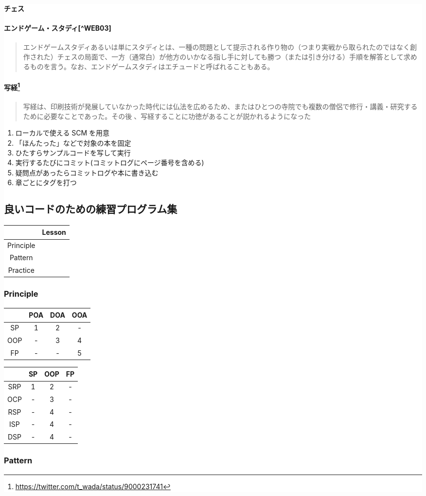 #### チェス
  
#### エンドゲーム・スタディ[^WEB03]
  
> エンドゲームスタディあるいは単にスタディとは、一種の問題として提示される作り物の（つまり実戦から取られたのではなく創作された）チェスの局面で、一方（通常白）が他方のいかなる指し手に対しても勝つ（または引き分ける）手順を解答として求めるものを言う。なお、エンドゲームスタディはエチュードと呼ばれることもある。
  
#### 写経[^WEB02]
  
> 写経は、印刷技術が発展していなかった時代には仏法を広めるため、またはひとつの寺院でも複数の僧侶で修行・講義・研究するために必要なことであった。その後 、写経することに功徳があることが説かれるようになった
  
 1. ローカルで使える SCM を用意
 1. 「ほんたった」などで対象の本を固定
 1. ひたすらサンプルコードを写して実行
 1. 実行するたびにコミット(コミットログにページ番号を含める)
 1. 疑問点があったらコミットログや本に書き込む
 1. 章ごとにタグを打つ
  
  
## 良いコードのための練習プログラム集
  
|            |Lesson    |
|:---:       |:---:|
|Principle   |    |
|Pattern     |    |
|Practice    |    |
  
### Principle
  
|     |POA  |DOA  |OOA  |
|:---:|:---:|:---:|:---:|
|SP   | 1   | 2   | -   |
|OOP  | -   | 3   | 4   |
|FP   | -   | -   | 5   |
  
|     |SP   |OOP  |FP   |
|:---:|:---:|:---:|:---:|
|SRP  | 1   | 2   | -   |
|OCP  | -   | 3   | -   |
|RSP  | -   | 4   | -   |
|ISP  | -   | 4   | -   |
|DSP  | -   | 4   | -   |
  
### Pattern
  

[^UNIXP]: UNIXという考え方 2001
[^PPP02]: Agile Software Development: Principles, Patters, and Practices, 2002
[^CC]: Clean Code 2090
[^CA]: Clean Architecture 2018
[^CCD]: Clean Coder
[^PoEAA]: Patterns of Enterprise Application Architecture
[^GOF]: Elements of Reusable Object Oriented Software 1996
[^Refactoring]: リファクタリングープログラムの体質改善テクニック 1999
[^WEB01]: [エチュードを練習する重要性│ピアノの上達法](http://piano-practice.click/practice/etude-2/ )
[^WEB02]: https://twitter.com/t_wada/status/9000231741
[^Habits of programming in scratch]: https://dl.acm.org/citation.cfm?doid=1999747.1999796
[^『なぜ、プログラミングは楽しいのか？』に対する素晴らしい答え]: http://naglly.com/archives/2009/04/why-is-programming-fun.php
[^なぜプログラミングは楽しいのか？]: http://docs.komagata.org/5541